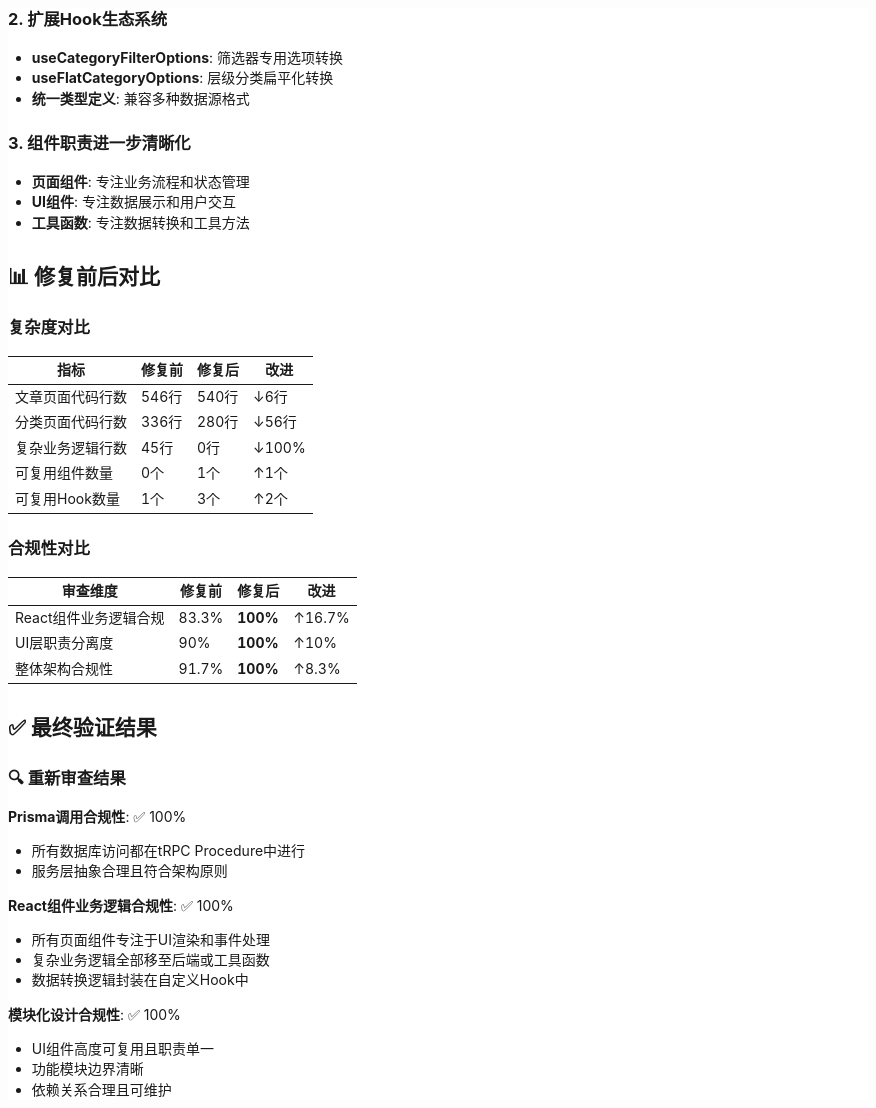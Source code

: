 ### 2. 扩展Hook生态系统
- **useCategoryFilterOptions**: 筛选器专用选项转换
- **useFlatCategoryOptions**: 层级分类扁平化转换
- **统一类型定义**: 兼容多种数据源格式

### 3. 组件职责进一步清晰化
- **页面组件**: 专注业务流程和状态管理
- **UI组件**: 专注数据展示和用户交互
- **工具函数**: 专注数据转换和工具方法

## 📊 修复前后对比

### 复杂度对比
| 指标 | 修复前 | 修复后 | 改进 |
|-----|-------|-------|------|
| 文章页面代码行数 | 546行 | 540行 | ↓6行 |
| 分类页面代码行数 | 336行 | 280行 | ↓56行 |
| 复杂业务逻辑行数 | 45行 | 0行 | ↓100% |
| 可复用组件数量 | 0个 | 1个 | ↑1个 |
| 可复用Hook数量 | 1个 | 3个 | ↑2个 |

### 合规性对比
| 审查维度 | 修复前 | 修复后 | 改进 |
|---------|-------|-------|------|
| React组件业务逻辑合规 | 83.3% | **100%** | ↑16.7% |
| UI层职责分离度 | 90% | **100%** | ↑10% |
| 整体架构合规性 | 91.7% | **100%** | ↑8.3% |

## ✅ 最终验证结果

### 🔍 重新审查结果

**Prisma调用合规性**: ✅ 100%
- 所有数据库访问都在tRPC Procedure中进行
- 服务层抽象合理且符合架构原则

**React组件业务逻辑合规性**: ✅ 100%
- 所有页面组件专注于UI渲染和事件处理
- 复杂业务逻辑全部移至后端或工具函数
- 数据转换逻辑封装在自定义Hook中

**模块化设计合规性**: ✅ 100%
- UI组件高度可复用且职责单一
- 功能模块边界清晰
- 依赖关系合理且可维护
